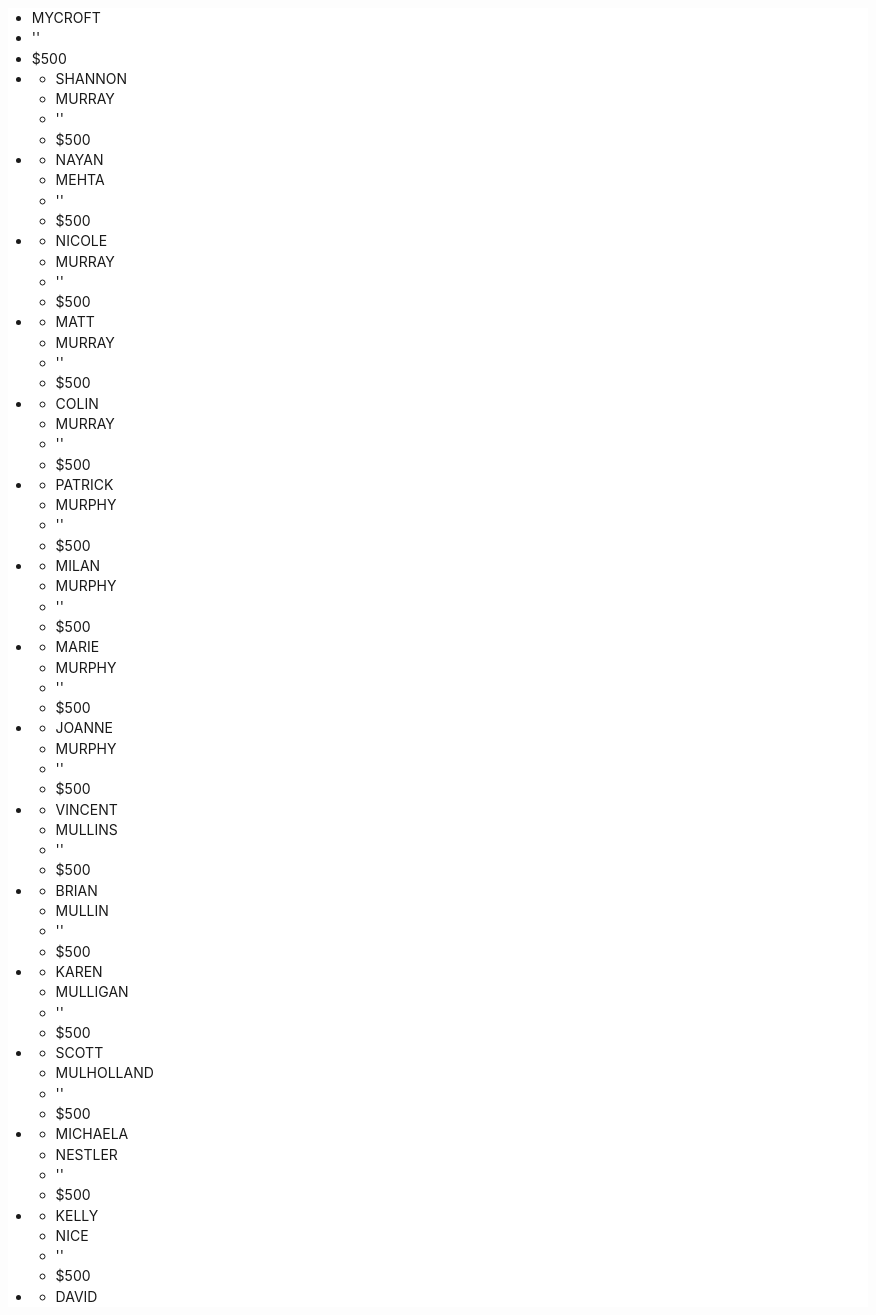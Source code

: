   - MYCROFT
  - ''
  - $500
- - SHANNON
  - MURRAY
  - ''
  - $500
- - NAYAN
  - MEHTA
  - ''
  - $500
- - NICOLE
  - MURRAY
  - ''
  - $500
- - MATT
  - MURRAY
  - ''
  - $500
- - COLIN
  - MURRAY
  - ''
  - $500
- - PATRICK
  - MURPHY
  - ''
  - $500
- - MILAN
  - MURPHY
  - ''
  - $500
- - MARIE
  - MURPHY
  - ''
  - $500
- - JOANNE
  - MURPHY
  - ''
  - $500
- - VINCENT
  - MULLINS
  - ''
  - $500
- - BRIAN
  - MULLIN
  - ''
  - $500
- - KAREN
  - MULLIGAN
  - ''
  - $500
- - SCOTT
  - MULHOLLAND
  - ''
  - $500
- - MICHAELA
  - NESTLER
  - ''
  - $500
- - KELLY
  - NICE
  - ''
  - $500
- - DAVID